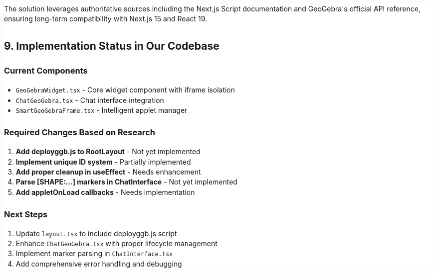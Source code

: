 The solution leverages authoritative sources including the Next.js Script documentation and GeoGebra's official API reference, ensuring long-term compatibility with Next.js 15 and React 19.

## 9. Implementation Status in Our Codebase

### Current Components
- `GeoGebraWidget.tsx` - Core widget component with iframe isolation
- `ChatGeoGebra.tsx` - Chat interface integration
- `SmartGeoGebraFrame.tsx` - Intelligent applet manager

### Required Changes Based on Research
1. **Add deployggb.js to RootLayout** - Not yet implemented
2. **Implement unique ID system** - Partially implemented
3. **Add proper cleanup in useEffect** - Needs enhancement
4. **Parse [SHAPE:...] markers in ChatInterface** - Not yet implemented
5. **Add appletOnLoad callbacks** - Needs implementation

### Next Steps
1. Update `layout.tsx` to include deployggb.js script
2. Enhance `ChatGeoGebra.tsx` with proper lifecycle management
3. Implement marker parsing in `ChatInterface.tsx`
4. Add comprehensive error handling and debugging

